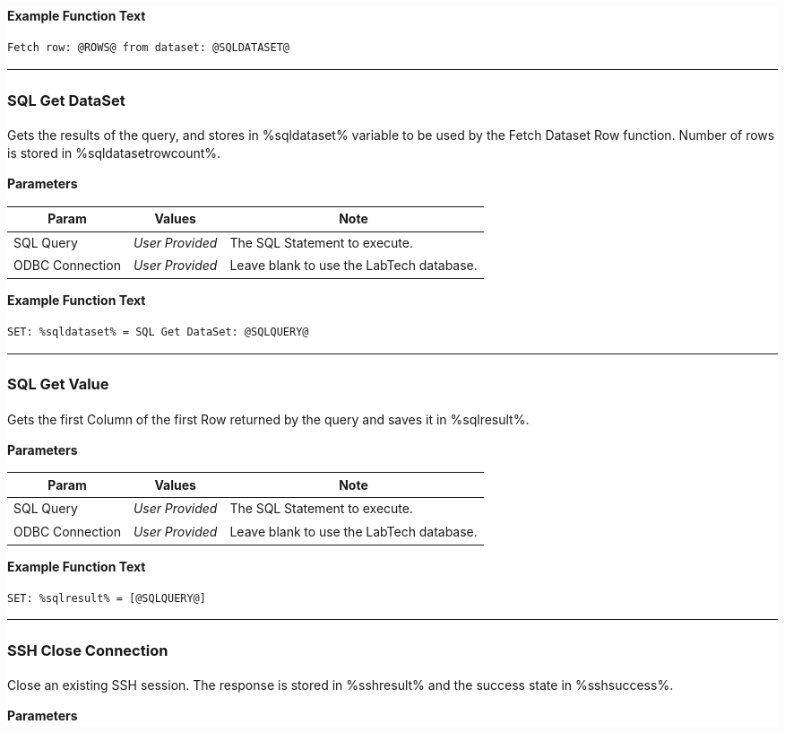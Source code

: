 **Example Function Text**
```        
Fetch row: @ROWS@ from dataset: @SQLDATASET@
```



---
        
        
### SQL Get DataSet
Gets the results of the query, and stores in %sqldataset% variable to be used by the Fetch Dataset Row function. Number of rows is stored in %sqldatasetrowcount%.

**Parameters**

| Param | Values | Note |
| --- | --- | --- |
| SQL Query | _User Provided_ | The SQL Statement to execute. |
| ODBC Connection | _User Provided_ | Leave blank to use the LabTech database.  |

**Example Function Text**
```        
SET: %sqldataset% = SQL Get DataSet: @SQLQUERY@
```



---
        
        
### SQL Get Value
Gets the first Column of the first Row returned by the query and saves it in %sqlresult%.

**Parameters**

| Param | Values | Note |
| --- | --- | --- |
| SQL Query | _User Provided_ | The SQL Statement to execute. |
| ODBC Connection | _User Provided_ | Leave blank to use the LabTech database.  |

**Example Function Text**
```        
SET: %sqlresult% = [@SQLQUERY@]
```



---
        
        
### SSH Close Connection
Close an existing SSH session. The response is stored in %sshresult% and the success state in %sshsuccess%.

**Parameters**
